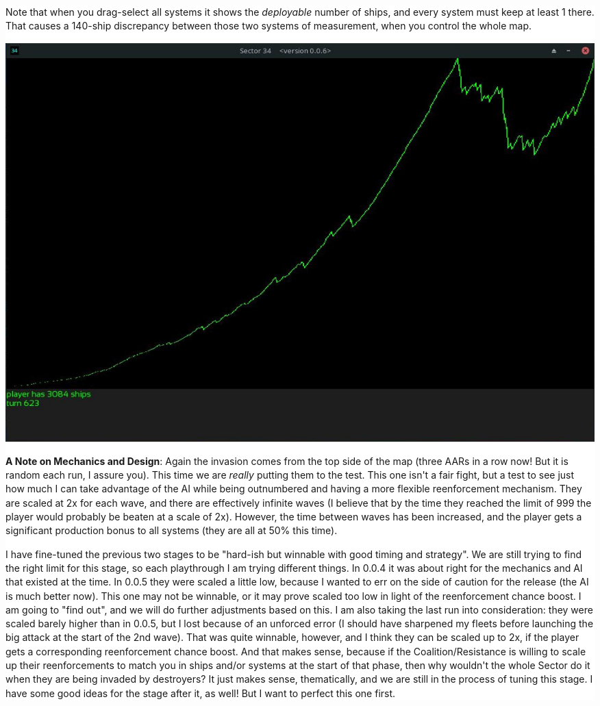 
Note that when you drag-select all systems it shows the *deployable* number of ships, and every system must keep at least 1 there. That causes a 140-ship discrepancy between those two systems of measurement, when you control the whole map. 

![s131](s131.jpg)

**A Note on Mechanics and Design**: Again the invasion comes from the top side of the map (three AARs in a row now! But it is random each run, I assure you). This time we are *really* putting them to the test. This one isn't a fair fight, but a test to see just how much I can take advantage of the AI while being outnumbered and having a more flexible reenforcement mechanism. They are scaled at 2x for each wave, and there are effectively infinite waves (I believe that by the time they reached the limit of 999 the player would probably be beaten at a scale of 2x). However, the time between waves has been increased, and the player gets a significant production bonus to all systems (they are all at 50% this time). 

I have fine-tuned the previous two stages to be "hard-ish but winnable with good timing and strategy". We are still trying to find the right limit for this stage, so each playthrough I am trying different things. In 0.0.4 it was about right for the mechanics and AI that existed at the time. In 0.0.5 they were scaled a little low, because I wanted to err on the side of caution for the release (the AI is much better now). This one may not be winnable, or it may prove scaled too low in light of the reenforcement chance boost. I am going to "find out", and we will do further adjustments based on this. I am also taking the last run into consideration: they were scaled barely higher than in 0.0.5, but I lost because of an unforced error (I should have sharpened my fleets before launching the big attack at the start of the 2nd wave). That was quite winnable, however, and I think they can be scaled up to 2x, if the player gets a corresponding reenforcement chance boost. And that makes sense, because if the Coalition/Resistance is willing to scale up their reenforcements to match you in ships and/or systems at the start of that phase, then why wouldn't the whole Sector do it when they are being invaded by destroyers? It just makes sense, thematically, and we are still in the process of tuning this stage. I have some good ideas for the stage after it, as well! But I want to perfect this one first. 

